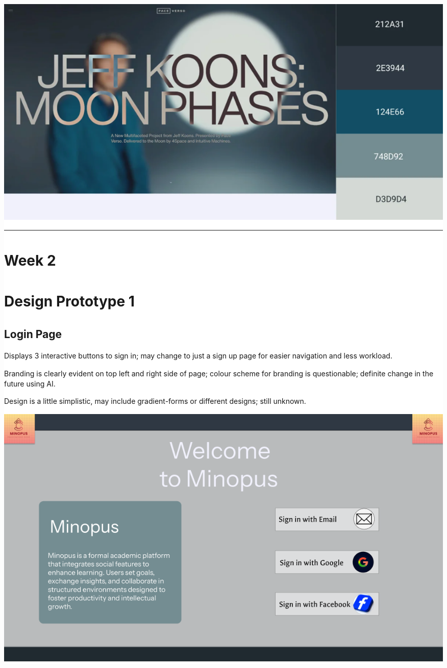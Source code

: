 ![Alt text](Colours.png)

---

<h1>Week 2<h1>
<H1>Design Prototype 1</H1>

<H2>Login Page</H2>
<p>Displays 3 interactive buttons to sign in; may change to just a sign up page for easier navigation and less workload.

Branding is clearly evident on top left and right side of page; colour scheme for branding is questionable; definite change in the future using AI.

Design is a little simplistic, may include gradient-forms or different designs; still unknown. </p>

![alt text](images/LoginPage.png)
